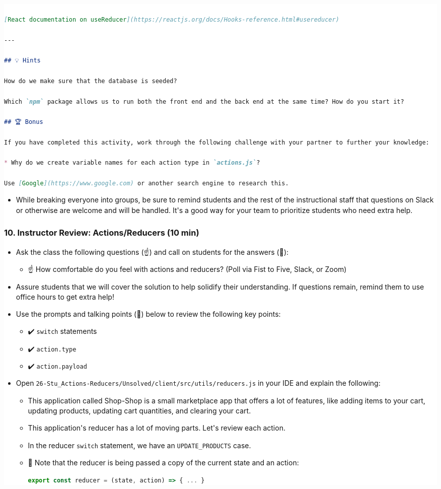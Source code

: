   ```md

  [React documentation on useReducer](https://reactjs.org/docs/Hooks-reference.html#usereducer)

  ---

  ## 💡 Hints

  How do we make sure that the database is seeded?

  Which `npm` package allows us to run both the front end and the back end at the same time? How do you start it?

  ## 🏆 Bonus

  If you have completed this activity, work through the following challenge with your partner to further your knowledge:

  * Why do we create variable names for each action type in `actions.js`?

  Use [Google](https://www.google.com) or another search engine to research this.
  ```

* While breaking everyone into groups, be sure to remind students and the rest of the instructional staff that questions on Slack or otherwise are welcome and will be handled. It's a good way for your team to prioritize students who need extra help.

### 10. Instructor Review: Actions/Reducers (10 min)

* Ask the class the following questions (☝️) and call on students for the answers (🙋):

  * ☝️ How comfortable do you feel with actions and reducers? (Poll via Fist to Five, Slack, or Zoom)

* Assure students that we will cover the solution to help solidify their understanding. If questions remain, remind them to use office hours to get extra help!

* Use the prompts and talking points (🔑) below to review the following key points:

  * ✔️ `switch` statements

  * ✔️ `action.type`

  * ✔️ `action.payload`

* Open `26-Stu_Actions-Reducers/Unsolved/client/src/utils/reducers.js` in your IDE and explain the following:

  * This application called Shop-Shop is a small marketplace app that offers a lot of features, like adding items to your cart, updating products, updating cart quantities, and clearing your cart.

  * This application's reducer has a lot of moving parts. Let's review each action.

  * In the reducer `switch` statement, we have an `UPDATE_PRODUCTS` case.

  * 🔑 Note that the reducer is being passed a copy of the current state and an action:

      ```js
      export const reducer = (state, action) => { ... }
      ```
